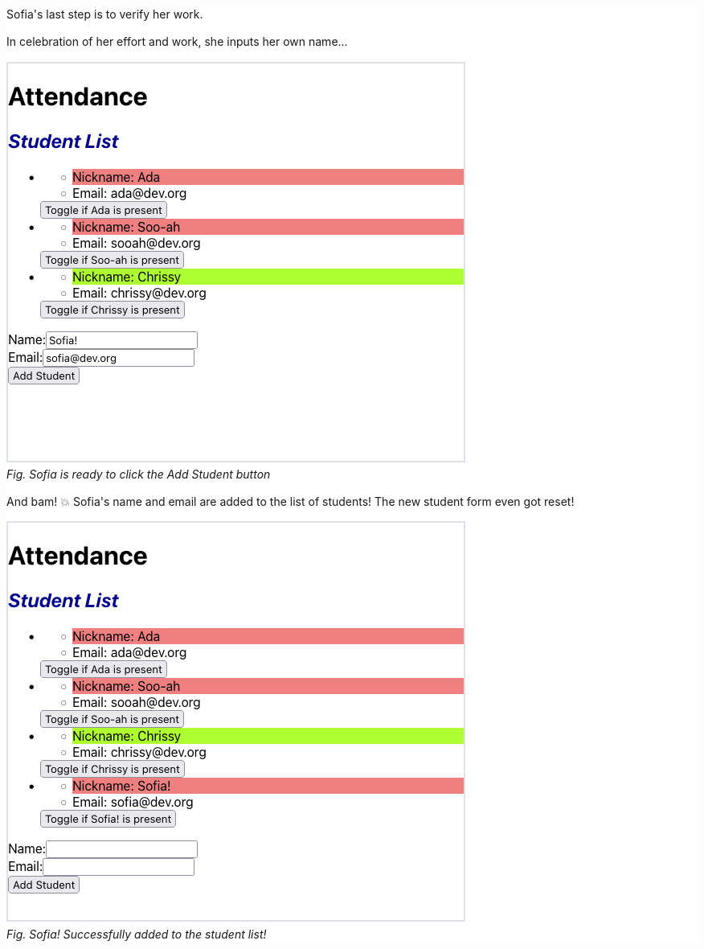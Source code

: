 Sofia's last step is to verify her work.

In celebration of her effort and work, she inputs her own name...

![Web browser displaying Sofia's attendance app. The app shows the student output for Ada, Soo-ah, and Chrissy. Below the students, a form appears allowing name and email input. The name field contains "Sofia!", and the email field contains sofia@dev.org.](../assets/handling-forms_submitting-forms_sofia-input.png)  
_Fig. Sofia is ready to click the Add Student button_ 

And bam! 💥 Sofia's name and email are added to the list of students! The new student form even got reset!

![Web browser displaying Sofia's attendance app. The app shows the student output for Ada, Soo-ah, Chrissy, and a new entry for Sofia, with Nickname: Sofia! and Email: sofia@dev.org. Sofia is currently marked absent. The name and email inputs in the new student form below are reset to being empty.](../assets/handling-forms_submitting-forms_new-student.png)  
_Fig. Sofia! Successfully added to the student list!_
